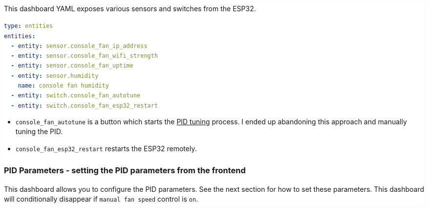 
This dashboard YAML exposes various sensors and switches from the ESP32.

```yaml
type: entities
entities:
  - entity: sensor.console_fan_ip_address
  - entity: sensor.console_fan_wifi_strength
  - entity: sensor.console_fan_uptime
  - entity: sensor.humidity
    name: console fan humidity
  - entity: switch.console_fan_autotune
  - entity: switch.console_fan_esp32_restart
```

- ``console_fan_autotune`` is a button which starts the [PID tuning](https://esphome.io/components/climate/pid.html#autotuning) process. I ended up abandoning this approach and manually tuning the PID.

- ``console_fan_esp32_restart`` restarts the ESP32 remotely.

### PID Parameters - setting the PID parameters from the frontend

This dashboard allows you to configure the PID parameters. See the next section for how to set these parameters.
This dashboard will conditionally disappear if `manual fan speed` control is `on`.
